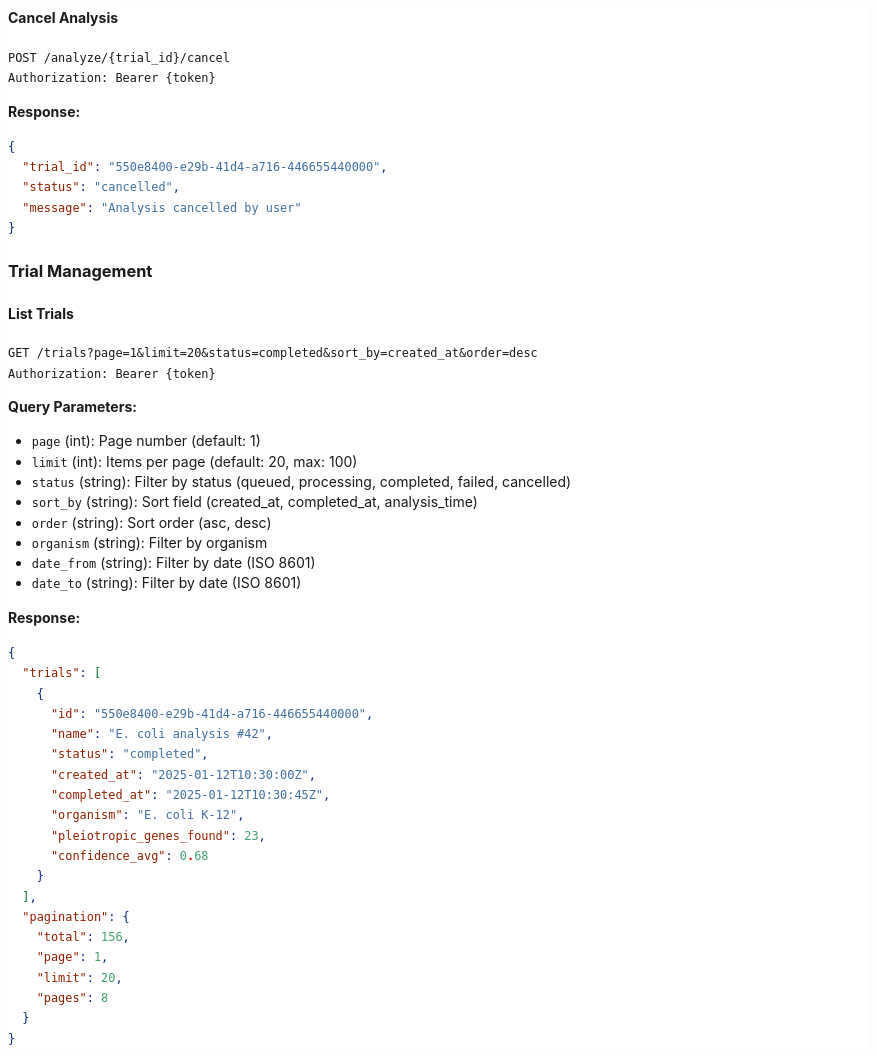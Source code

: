 #### Cancel Analysis

```http
POST /analyze/{trial_id}/cancel
Authorization: Bearer {token}
```

**Response:**
```json
{
  "trial_id": "550e8400-e29b-41d4-a716-446655440000",
  "status": "cancelled",
  "message": "Analysis cancelled by user"
}
```

### Trial Management

#### List Trials

```http
GET /trials?page=1&limit=20&status=completed&sort_by=created_at&order=desc
Authorization: Bearer {token}
```

**Query Parameters:**
- `page` (int): Page number (default: 1)
- `limit` (int): Items per page (default: 20, max: 100)
- `status` (string): Filter by status (queued, processing, completed, failed, cancelled)
- `sort_by` (string): Sort field (created_at, completed_at, analysis_time)
- `order` (string): Sort order (asc, desc)
- `organism` (string): Filter by organism
- `date_from` (string): Filter by date (ISO 8601)
- `date_to` (string): Filter by date (ISO 8601)

**Response:**
```json
{
  "trials": [
    {
      "id": "550e8400-e29b-41d4-a716-446655440000",
      "name": "E. coli analysis #42",
      "status": "completed",
      "created_at": "2025-01-12T10:30:00Z",
      "completed_at": "2025-01-12T10:30:45Z",
      "organism": "E. coli K-12",
      "pleiotropic_genes_found": 23,
      "confidence_avg": 0.68
    }
  ],
  "pagination": {
    "total": 156,
    "page": 1,
    "limit": 20,
    "pages": 8
  }
}
```
